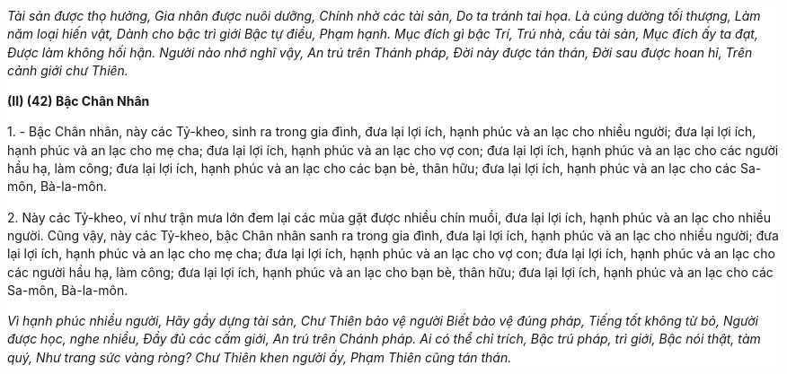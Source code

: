 _Tài sản được thọ hưởng,_
_Gia nhân được nuôi dưỡng,_
_Chính nhờ các tài sản,_
_Do ta tránh tai họa._
_Là cúng dường tối thượng,_
_Làm năm loại hiến vật,_
_Dành cho bậc trì giới_
_Bậc tự điều, Phạm hạnh._
_Mục đích gì bậc Trí,_
_Trú nhà, cầu tài sản,_
_Mục đích ấy ta đạt,_
_Ðược làm không hối hận._
_Người nào nhớ nghĩ vậy,_
_An trú trên Thánh pháp,_
_Ðời này được tán thán,_
_Ðời sau được hoan hỉ,_
_Trên cảnh giới chư Thiên._

**(II) (42) Bậc Chân Nhân**


1\. - Bậc Chân nhân, này các Tỷ-kheo, sinh ra trong gia đình, đưa lại lợi ích, hạnh phúc và an lạc cho
nhiều người; đưa lại lợi ích, hạnh phúc và an lạc cho mẹ cha; đưa lại lợi ích, hạnh phúc và an lạc cho vợ
con; đưa lại lợi ích, hạnh phúc và an lạc cho các người hầu hạ, làm công; đưa lại lợi ích, hạnh phúc và
an lạc cho các bạn bè, thân hữu; đưa lại lợi ích, hạnh phúc và an lạc cho các Sa-môn, Bà-la-môn.


2\. Này các Tỷ-kheo, ví như trận mưa lớn đem lại các mùa gặt được nhiều chín muồi, đưa lại lợi ích,
hạnh phúc và an lạc cho nhiều người. Cũng vậy, này các Tỷ-kheo, bậc Chân nhân sanh ra trong gia đình,
đưa lại lợi ích, hạnh phúc và an lạc cho nhiều người; đưa lại lợi ích, hạnh phúc và an lạc cho mẹ cha;
đưa lại lợi ích, hạnh phúc và an lạc cho vợ con; đưa lại lợi ích, hạnh phúc và an lạc cho các người hầu
hạ, làm công; đưa lại lợi ích, hạnh phúc và an lạc cho bạn bè, thân hữu; đưa lại lợi ích, hạnh phúc và an
lạc cho các Sa-môn, Bà-la-môn.

_Vì hạnh phúc nhiều người,_
_Hãy gầy dựng tài sản,_
_Chư Thiên bảo vệ người_
_Biết bảo vệ đúng pháp,_
_Tiếng tốt không từ bỏ,_
_Người được học, nghe nhiều,_
_Ðầy đủ các cấm giới,_
_An trú trên Chánh pháp._
_Ai có thể chỉ trích,_
_Bậc trú pháp, trì giới,_
_Bậc nói thật, tàm quý,_
_Như trang sức vàng ròng?_
_Chư Thiên khen người ấy,_
_Phạm Thiên cũng tán thán._
